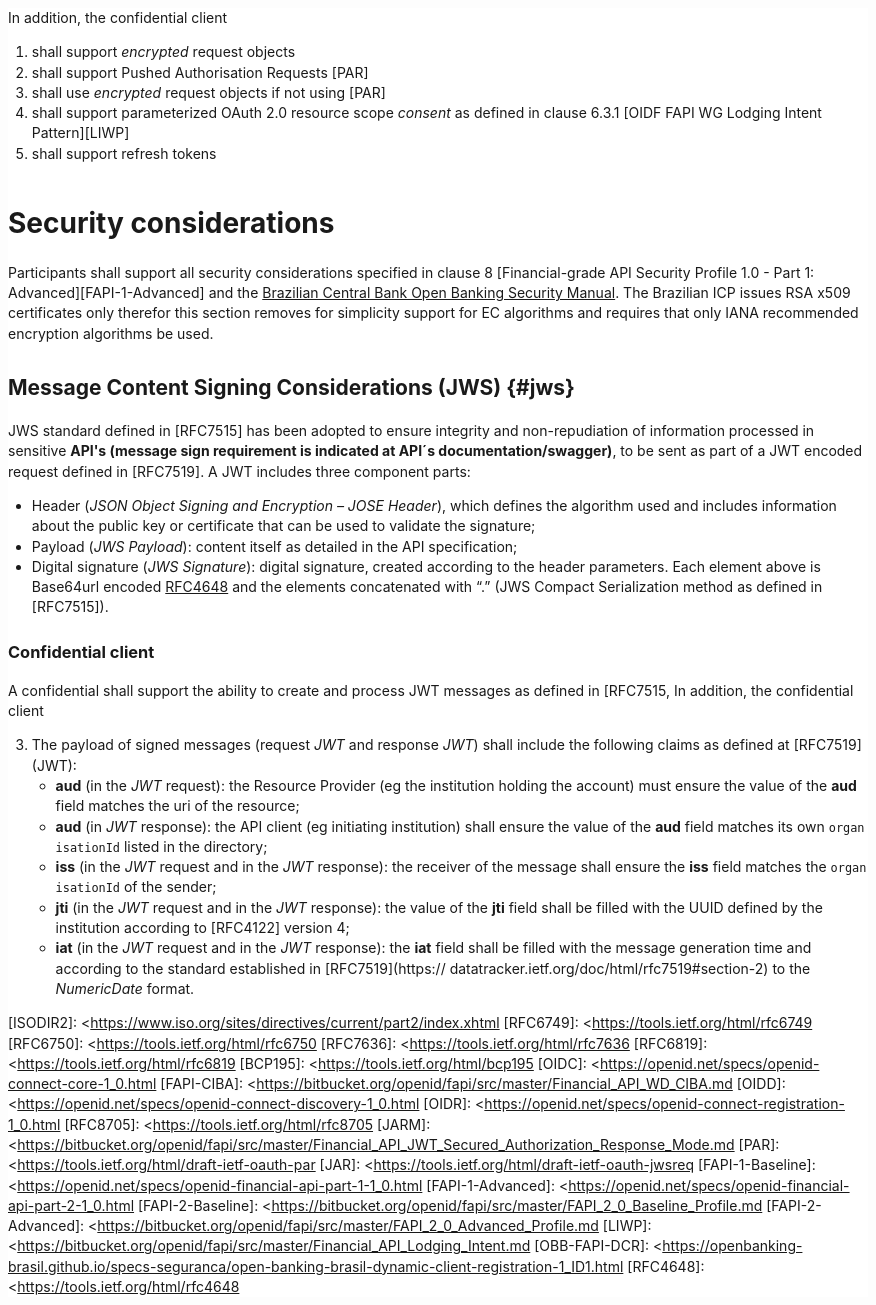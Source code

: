 In addition, the confidential client

1. shall support _encrypted_ request objects
2. shall support Pushed Authorisation Requests [PAR]
3. shall use _encrypted_ request objects if not using [PAR]
4. shall support parameterized OAuth 2.0 resource scope _consent_ as defined in clause 6.3.1 [OIDF FAPI WG Lodging Intent Pattern][LIWP]
5. shall support refresh tokens

# Security considerations

Participants shall support all security considerations specified in clause 8
 [Financial-grade API Security Profile 1.0 - Part 1: Advanced][FAPI-1-Advanced] and the [Brazilian Central Bank Open Banking Security Manual](https://www.bcb.gov.br/estabilidadefinanceira/exibenormativo?tipo=Instru%C3%A7%C3%A3o%20Normativa%20BCB&numero=134).
 The Brazilian ICP issues RSA x509 certificates only therefor this section removes for simplicity support for EC algorithms
 and requires that only IANA recommended encryption algorithms be used.

## Message Content Signing Considerations (JWS) {#jws}

JWS standard defined in [RFC7515] has been adopted to ensure integrity and non-repudiation of information processed in sensitive **API's (message sign requirement is indicated at API´s documentation/swagger)**, to be sent as part of a JWT encoded request defined in [RFC7519]. A JWT includes three component parts:
   * Header (_JSON Object Signing and Encryption – JOSE Header_), which defines the algorithm used and includes information about the public key or certificate that can be used to validate the signature;
   * Payload (_JWS Payload_): content itself as detailed in the API specification;
   * Digital signature (_JWS Signature_): digital signature, created according to the header parameters.
Each element above is Base64url encoded [RFC4648](https://tools.ietf.org/html/rfc4648#section-5) and the elements concatenated with “.” (JWS Compact Serialization method as defined in [RFC7515]).

### Confidential client

A confidential shall support the ability to create and process JWT messages as defined in [RFC7515,
In addition, the confidential client

3. The payload of signed messages (request _JWT_ and response _JWT_) shall include the following claims as defined at [RFC7519] (JWT):
   * **aud** (in the _JWT_ request): the Resource Provider (eg the institution holding the account) must ensure the value of the **aud** field matches the uri of the resource;
    * **aud** (in _JWT_ response): the API client (eg initiating institution) shall ensure the value of the **aud** field matches its own `organisationId` listed in the directory;
    * **iss** (in the _JWT_ request and in the _JWT_ response): the receiver of the message shall ensure the **iss** field matches the `organisationId` of the sender;
    * **jti** (in the _JWT_ request and in the _JWT_ response): the value of the **jti** field shall be filled with the UUID defined by the institution according to [RFC4122] version 4;
    * **iat** (in the _JWT_ request and in the _JWT_ response): the **iat** field  shall be filled with the message generation time and according to the standard established in [RFC7519](https:// datatracker.ietf.org/doc/html/rfc7519#section-2) to the _NumericDate_ format.


[ISODIR2]: <https://www.iso.org/sites/directives/current/part2/index.xhtml
[RFC6749]: <https://tools.ietf.org/html/rfc6749
[RFC6750]: <https://tools.ietf.org/html/rfc6750
[RFC7636]: <https://tools.ietf.org/html/rfc7636
[RFC6819]: <https://tools.ietf.org/html/rfc6819
[BCP195]: <https://tools.ietf.org/html/bcp195
[OIDC]: <https://openid.net/specs/openid-connect-core-1_0.html
[FAPI-CIBA]: <https://bitbucket.org/openid/fapi/src/master/Financial_API_WD_CIBA.md
[OIDD]: <https://openid.net/specs/openid-connect-discovery-1_0.html
[OIDR]: <https://openid.net/specs/openid-connect-registration-1_0.html
[RFC8705]: <https://tools.ietf.org/html/rfc8705
[JARM]: <https://bitbucket.org/openid/fapi/src/master/Financial_API_JWT_Secured_Authorization_Response_Mode.md
[PAR]: <https://tools.ietf.org/html/draft-ietf-oauth-par
[JAR]: <https://tools.ietf.org/html/draft-ietf-oauth-jwsreq
[FAPI-1-Baseline]: <https://openid.net/specs/openid-financial-api-part-1-1_0.html
[FAPI-1-Advanced]: <https://openid.net/specs/openid-financial-api-part-2-1_0.html
[FAPI-2-Baseline]: <https://bitbucket.org/openid/fapi/src/master/FAPI_2_0_Baseline_Profile.md
[FAPI-2-Advanced]: <https://bitbucket.org/openid/fapi/src/master/FAPI_2_0_Advanced_Profile.md
[LIWP]: <https://bitbucket.org/openid/fapi/src/master/Financial_API_Lodging_Intent.md
[OBB-FAPI-DCR]: <https://openbanking-brasil.github.io/specs-seguranca/open-banking-brasil-dynamic-client-registration-1_ID1.html
[RFC4648]: <https://tools.ietf.org/html/rfc4648